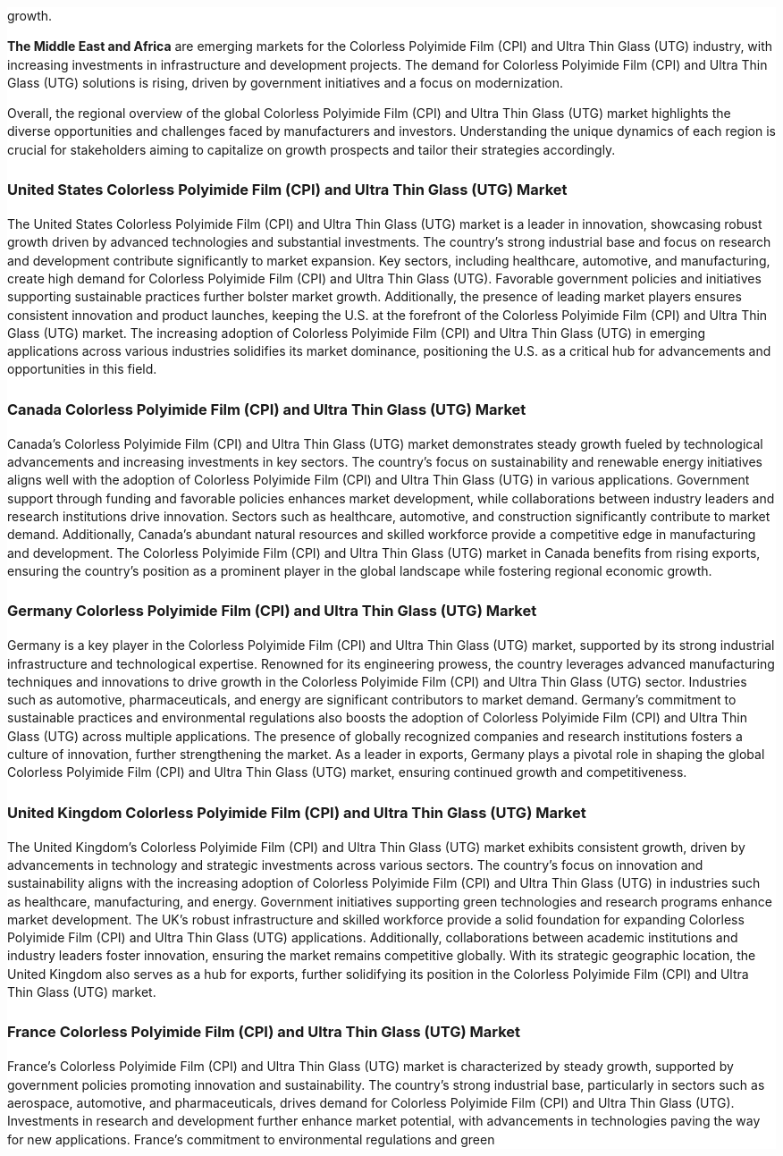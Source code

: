 growth.</p><p><strong>The Middle East and Africa</strong> are emerging markets for the Colorless Polyimide Film (CPI) and Ultra Thin Glass (UTG) industry, with increasing investments in infrastructure and development projects. The demand for Colorless Polyimide Film (CPI) and Ultra Thin Glass (UTG) solutions is rising, driven by government initiatives and a focus on modernization.</p><p>Overall, the regional overview of the global Colorless Polyimide Film (CPI) and Ultra Thin Glass (UTG) market highlights the diverse opportunities and challenges faced by manufacturers and investors. Understanding the unique dynamics of each region is crucial for stakeholders aiming to capitalize on growth prospects and tailor their strategies accordingly.</p><h3>United States Colorless Polyimide Film (CPI) and Ultra Thin Glass (UTG) Market</h3><p>The United States Colorless Polyimide Film (CPI) and Ultra Thin Glass (UTG) market is a leader in innovation, showcasing robust growth driven by advanced technologies and substantial investments. The country&rsquo;s strong industrial base and focus on research and development contribute significantly to market expansion. Key sectors, including healthcare, automotive, and manufacturing, create high demand for Colorless Polyimide Film (CPI) and Ultra Thin Glass (UTG). Favorable government policies and initiatives supporting sustainable practices further bolster market growth. Additionally, the presence of leading market players ensures consistent innovation and product launches, keeping the U.S. at the forefront of the Colorless Polyimide Film (CPI) and Ultra Thin Glass (UTG) market. The increasing adoption of Colorless Polyimide Film (CPI) and Ultra Thin Glass (UTG) in emerging applications across various industries solidifies its market dominance, positioning the U.S. as a critical hub for advancements and opportunities in this field.</p><h3>Canada Colorless Polyimide Film (CPI) and Ultra Thin Glass (UTG) Market</h3><p>Canada&rsquo;s Colorless Polyimide Film (CPI) and Ultra Thin Glass (UTG) market demonstrates steady growth fueled by technological advancements and increasing investments in key sectors. The country&rsquo;s focus on sustainability and renewable energy initiatives aligns well with the adoption of Colorless Polyimide Film (CPI) and Ultra Thin Glass (UTG) in various applications. Government support through funding and favorable policies enhances market development, while collaborations between industry leaders and research institutions drive innovation. Sectors such as healthcare, automotive, and construction significantly contribute to market demand. Additionally, Canada&rsquo;s abundant natural resources and skilled workforce provide a competitive edge in manufacturing and development. The Colorless Polyimide Film (CPI) and Ultra Thin Glass (UTG) market in Canada benefits from rising exports, ensuring the country&rsquo;s position as a prominent player in the global landscape while fostering regional economic growth.</p><h3>Germany Colorless Polyimide Film (CPI) and Ultra Thin Glass (UTG) Market</h3><p>Germany is a key player in the Colorless Polyimide Film (CPI) and Ultra Thin Glass (UTG) market, supported by its strong industrial infrastructure and technological expertise. Renowned for its engineering prowess, the country leverages advanced manufacturing techniques and innovations to drive growth in the Colorless Polyimide Film (CPI) and Ultra Thin Glass (UTG) sector. Industries such as automotive, pharmaceuticals, and energy are significant contributors to market demand. Germany&rsquo;s commitment to sustainable practices and environmental regulations also boosts the adoption of Colorless Polyimide Film (CPI) and Ultra Thin Glass (UTG) across multiple applications. The presence of globally recognized companies and research institutions fosters a culture of innovation, further strengthening the market. As a leader in exports, Germany plays a pivotal role in shaping the global Colorless Polyimide Film (CPI) and Ultra Thin Glass (UTG) market, ensuring continued growth and competitiveness.</p><h3>United Kingdom Colorless Polyimide Film (CPI) and Ultra Thin Glass (UTG) Market</h3><p>The United Kingdom&rsquo;s Colorless Polyimide Film (CPI) and Ultra Thin Glass (UTG) market exhibits consistent growth, driven by advancements in technology and strategic investments across various sectors. The country&rsquo;s focus on innovation and sustainability aligns with the increasing adoption of Colorless Polyimide Film (CPI) and Ultra Thin Glass (UTG) in industries such as healthcare, manufacturing, and energy. Government initiatives supporting green technologies and research programs enhance market development. The UK&rsquo;s robust infrastructure and skilled workforce provide a solid foundation for expanding Colorless Polyimide Film (CPI) and Ultra Thin Glass (UTG) applications. Additionally, collaborations between academic institutions and industry leaders foster innovation, ensuring the market remains competitive globally. With its strategic geographic location, the United Kingdom also serves as a hub for exports, further solidifying its position in the Colorless Polyimide Film (CPI) and Ultra Thin Glass (UTG) market.</p><h3>France Colorless Polyimide Film (CPI) and Ultra Thin Glass (UTG) Market</h3><p>France&rsquo;s Colorless Polyimide Film (CPI) and Ultra Thin Glass (UTG) market is characterized by steady growth, supported by government policies promoting innovation and sustainability. The country&rsquo;s strong industrial base, particularly in sectors such as aerospace, automotive, and pharmaceuticals, drives demand for Colorless Polyimide Film (CPI) and Ultra Thin Glass (UTG). Investments in research and development further enhance market potential, with advancements in technologies paving the way for new applications. France&rsquo;s commitment to environmental regulations and green
